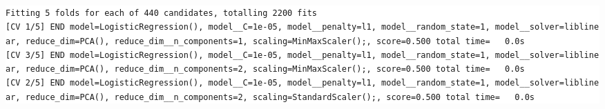     Fitting 5 folds for each of 440 candidates, totalling 2200 fits
    [CV 1/5] END model=LogisticRegression(), model__C=1e-05, model__penalty=l1, model__random_state=1, model__solver=liblinear, reduce_dim=PCA(), reduce_dim__n_components=1, scaling=MinMaxScaler();, score=0.500 total time=   0.0s
    [CV 3/5] END model=LogisticRegression(), model__C=1e-05, model__penalty=l1, model__random_state=1, model__solver=liblinear, reduce_dim=PCA(), reduce_dim__n_components=2, scaling=MinMaxScaler();, score=0.500 total time=   0.0s
    [CV 2/5] END model=LogisticRegression(), model__C=1e-05, model__penalty=l1, model__random_state=1, model__solver=liblinear, reduce_dim=PCA(), reduce_dim__n_components=2, scaling=StandardScaler();, score=0.500 total time=   0.0s
